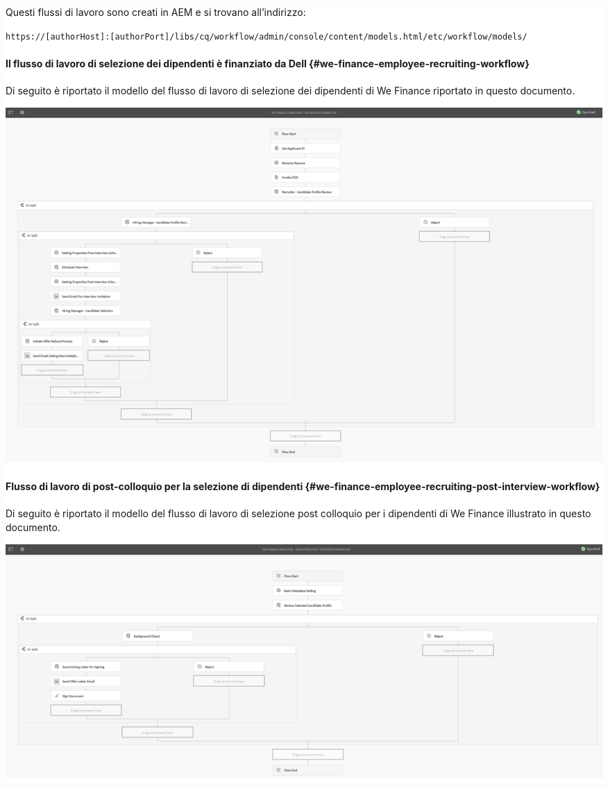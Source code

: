 Questi flussi di lavoro sono creati in AEM e si trovano all’indirizzo:

`https://[authorHost]:[authorPort]/libs/cq/workflow/admin/console/content/models.html/etc/workflow/models/`

#### Il flusso di lavoro di selezione dei dipendenti è finanziato da Dell {#we-finance-employee-recruiting-workflow}

Di seguito è riportato il modello del flusso di lavoro di selezione dei dipendenti di We Finance riportato in questo documento.

![we-finance-employee-recruiting-workflow](assets/we-finance-employee-recruiting-workflow.png)

#### Flusso di lavoro di post-colloquio per la selezione di dipendenti {#we-finance-employee-recruiting-post-interview-workflow}

Di seguito è riportato il modello del flusso di lavoro di selezione post colloquio per i dipendenti di We Finance illustrato in questo documento.

![we-finance-employee-recruiting-post-intervista-workflow](assets/we-finance-employee-recruiting-post-interview-workflow.png)
